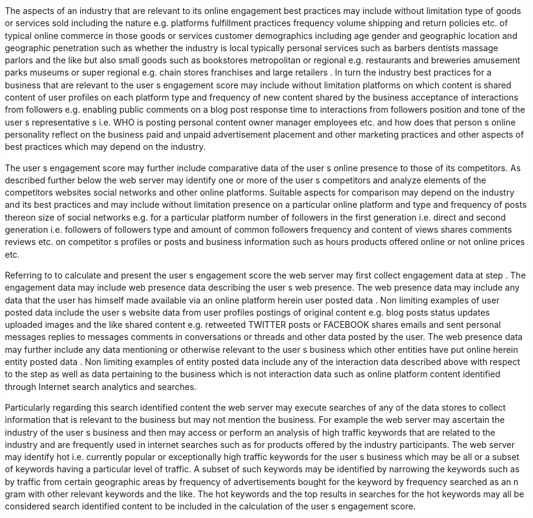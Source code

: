 The aspects of an industry that are relevant to its online engagement best practices may include without limitation type of goods or services sold including the nature e.g. platforms fulfillment practices frequency volume shipping and return policies etc. of typical online commerce in those goods or services customer demographics including age gender and geographic location and geographic penetration such as whether the industry is local typically personal services such as barbers dentists massage parlors and the like but also small goods such as bookstores metropolitan or regional e.g. restaurants and breweries amusement parks museums or super regional e.g. chain stores franchises and large retailers . In turn the industry best practices for a business that are relevant to the user s engagement score may include without limitation platforms on which content is shared content of user profiles on each platform type and frequency of new content shared by the business acceptance of interactions from followers e.g. enabling public comments on a blog post response time to interactions from followers position and tone of the user s representative s i.e. WHO is posting personal content owner manager employees etc. and how does that person s online personality reflect on the business paid and unpaid advertisement placement and other marketing practices and other aspects of best practices which may depend on the industry.

The user s engagement score may further include comparative data of the user s online presence to those of its competitors. As described further below the web server may identify one or more of the user s competitors and analyze elements of the competitors websites social networks and other online platforms. Suitable aspects for comparison may depend on the industry and its best practices and may include without limitation presence on a particular online platform and type and frequency of posts thereon size of social networks e.g. for a particular platform number of followers in the first generation i.e. direct and second generation i.e. followers of followers type and amount of common followers frequency and content of views shares comments reviews etc. on competitor s profiles or posts and business information such as hours products offered online or not online prices etc.

Referring to to calculate and present the user s engagement score the web server may first collect engagement data at step . The engagement data may include web presence data describing the user s web presence. The web presence data may include any data that the user has himself made available via an online platform herein user posted data . Non limiting examples of user posted data include the user s website data from user profiles postings of original content e.g. blog posts status updates uploaded images and the like shared content e.g. retweeted TWITTER posts or FACEBOOK shares emails and sent personal messages replies to messages comments in conversations or threads and other data posted by the user. The web presence data may further include any data mentioning or otherwise relevant to the user s business which other entities have put online herein entity posted data . Non limiting examples of entity posted data include any of the interaction data described above with respect to the step as well as data pertaining to the business which is not interaction data such as online platform content identified through Internet search analytics and searches.

Particularly regarding this search identified content the web server may execute searches of any of the data stores to collect information that is relevant to the business but may not mention the business. For example the web server may ascertain the industry of the user s business and then may access or perform an analysis of high traffic keywords that are related to the industry and are frequently used in internet searches such as for products offered by the industry participants. The web server may identify hot i.e. currently popular or exceptionally high traffic keywords for the user s business which may be all or a subset of keywords having a particular level of traffic. A subset of such keywords may be identified by narrowing the keywords such as by traffic from certain geographic areas by frequency of advertisements bought for the keyword by frequency searched as an n gram with other relevant keywords and the like. The hot keywords and the top results in searches for the hot keywords may all be considered search identified content to be included in the calculation of the user s engagement score.
